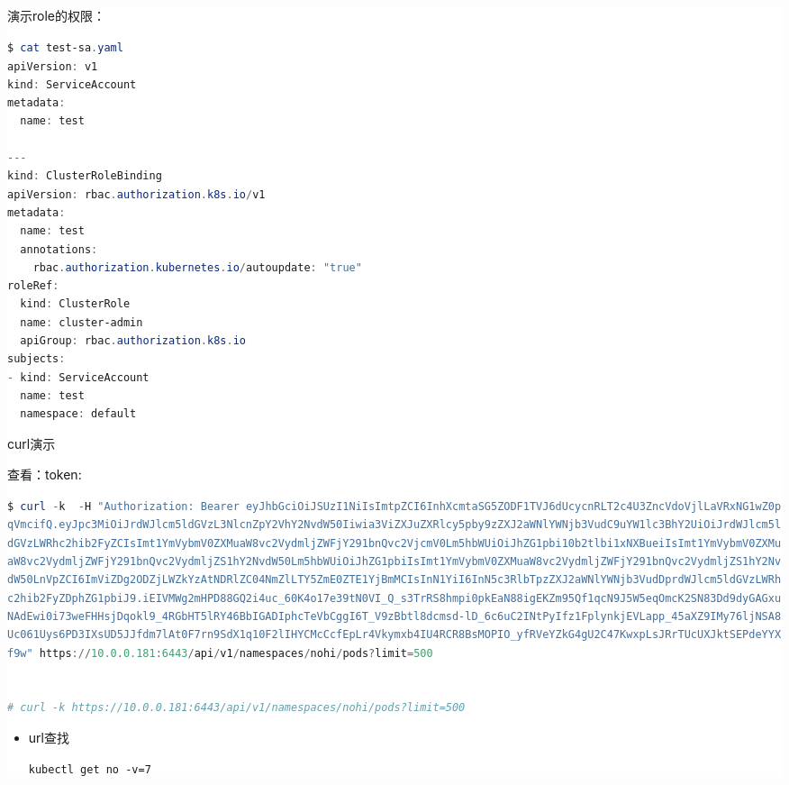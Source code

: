 演示role的权限：

```powershell
$ cat test-sa.yaml
apiVersion: v1
kind: ServiceAccount
metadata:
  name: test

---
kind: ClusterRoleBinding
apiVersion: rbac.authorization.k8s.io/v1
metadata:
  name: test
  annotations:
    rbac.authorization.kubernetes.io/autoupdate: "true"
roleRef:
  kind: ClusterRole
  name: cluster-admin
  apiGroup: rbac.authorization.k8s.io
subjects:
- kind: ServiceAccount
  name: test
  namespace: default
```



curl演示

查看：token:

```powershell
$ curl -k  -H "Authorization: Bearer eyJhbGciOiJSUzI1NiIsImtpZCI6InhXcmtaSG5ZODF1TVJ6dUcycnRLT2c4U3ZncVdoVjlLaVRxNG1wZ0pqVmcifQ.eyJpc3MiOiJrdWJlcm5ldGVzL3NlcnZpY2VhY2NvdW50Iiwia3ViZXJuZXRlcy5pby9zZXJ2aWNlYWNjb3VudC9uYW1lc3BhY2UiOiJrdWJlcm5ldGVzLWRhc2hib2FyZCIsImt1YmVybmV0ZXMuaW8vc2VydmljZWFjY291bnQvc2VjcmV0Lm5hbWUiOiJhZG1pbi10b2tlbi1xNXBueiIsImt1YmVybmV0ZXMuaW8vc2VydmljZWFjY291bnQvc2VydmljZS1hY2NvdW50Lm5hbWUiOiJhZG1pbiIsImt1YmVybmV0ZXMuaW8vc2VydmljZWFjY291bnQvc2VydmljZS1hY2NvdW50LnVpZCI6ImViZDg2ODZjLWZkYzAtNDRlZC04NmZlLTY5ZmE0ZTE1YjBmMCIsInN1YiI6InN5c3RlbTpzZXJ2aWNlYWNjb3VudDprdWJlcm5ldGVzLWRhc2hib2FyZDphZG1pbiJ9.iEIVMWg2mHPD88GQ2i4uc_60K4o17e39tN0VI_Q_s3TrRS8hmpi0pkEaN88igEKZm95Qf1qcN9J5W5eqOmcK2SN83Dd9dyGAGxuNAdEwi0i73weFHHsjDqokl9_4RGbHT5lRY46BbIGADIphcTeVbCggI6T_V9zBbtl8dcmsd-lD_6c6uC2INtPyIfz1FplynkjEVLapp_45aXZ9IMy76ljNSA8Uc061Uys6PD3IXsUD5JJfdm7lAt0F7rn9SdX1q10F2lIHYCMcCcfEpLr4Vkymxb4IU4RCR8BsMOPIO_yfRVeYZkG4gU2C47KwxpLsJRrTUcUXJktSEPdeYYXf9w" https://10.0.0.181:6443/api/v1/namespaces/nohi/pods?limit=500


# curl -k https://10.0.0.181:6443/api/v1/namespaces/nohi/pods?limit=500
```

* url查找

  ```
  kubectl get no -v=7
  ```

  
